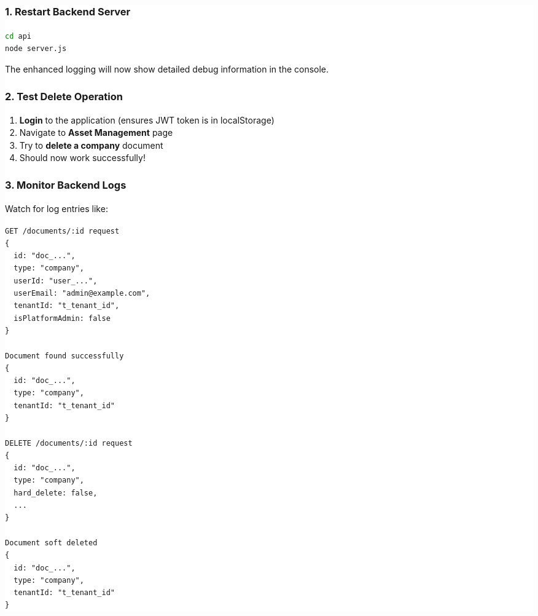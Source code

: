 ### 1. Restart Backend Server
```bash
cd api
node server.js
```

The enhanced logging will now show detailed debug information in the console.

### 2. Test Delete Operation

1. **Login** to the application (ensures JWT token is in localStorage)
2. Navigate to **Asset Management** page
3. Try to **delete a company** document
4. Should now work successfully!

### 3. Monitor Backend Logs

Watch for log entries like:
```
GET /documents/:id request
{
  id: "doc_...",
  type: "company",
  userId: "user_...",
  userEmail: "admin@example.com",
  tenantId: "t_tenant_id",
  isPlatformAdmin: false
}

Document found successfully
{
  id: "doc_...",
  type: "company",
  tenantId: "t_tenant_id"
}

DELETE /documents/:id request
{
  id: "doc_...",
  type: "company",
  hard_delete: false,
  ...
}

Document soft deleted
{
  id: "doc_...",
  type: "company",
  tenantId: "t_tenant_id"
}
```
